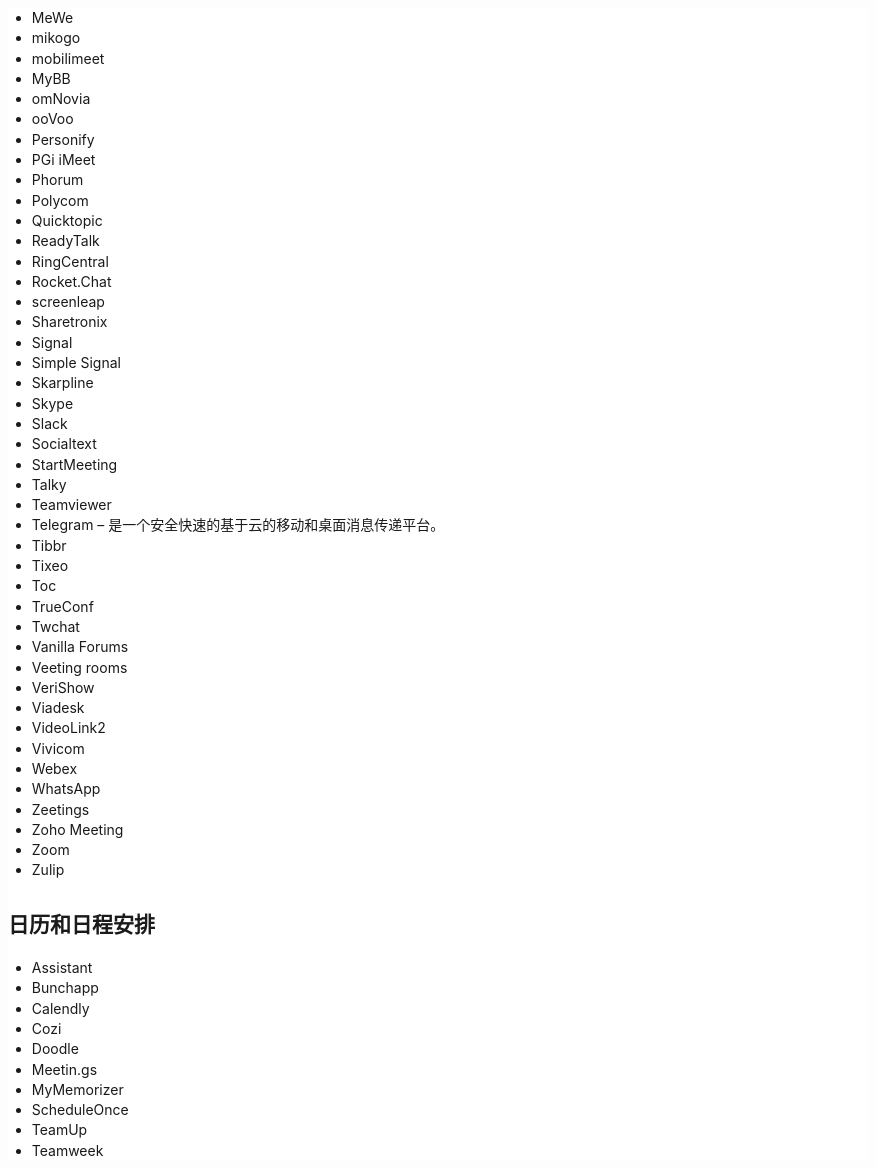 - MeWe
- mikogo
- mobilimeet
- MyBB
- omNovia
- ooVoo
- Personify
- PGi iMeet
- Phorum
- Polycom
- Quicktopic
- ReadyTalk
- RingCentral
- Rocket.Chat
- screenleap
- Sharetronix
- Signal
- Simple Signal
- Skarpline
- Skype
- Slack
- Socialtext
- StartMeeting
- Talky
- Teamviewer
- Telegram – 是一个安全快速的基于云的移动和桌面消息传递平台。
- Tibbr
- Tixeo
- Toc
- TrueConf
- Twchat
- Vanilla Forums
- Veeting rooms
- VeriShow
- Viadesk
- VideoLink2
- Vivicom
- Webex
- WhatsApp
- Zeetings
- Zoho Meeting
- Zoom
- Zulip

## 日历和日程安排

- Assistant
- Bunchapp
- Calendly
- Cozi
- Doodle
- Meetin.gs
- MyMemorizer
- ScheduleOnce
- TeamUp
- Teamweek

